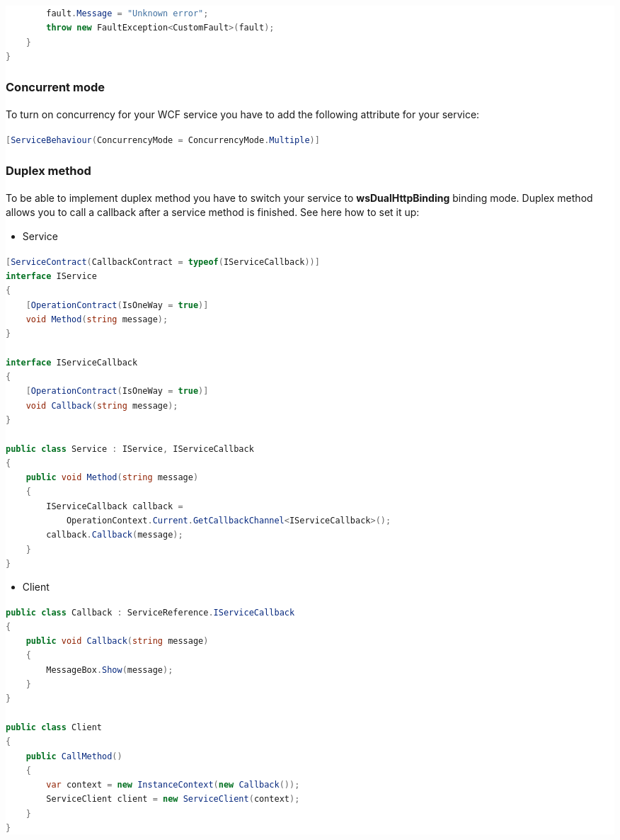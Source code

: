 ```csharp
        fault.Message = "Unknown error";
        throw new FaultException<CustomFault>(fault);
    }
}
```

### Concurrent mode
To turn on concurrency for your WCF service you have to add the following attribute for your service:
```csharp
[ServiceBehaviour(ConcurrencyMode = ConcurrencyMode.Multiple)]
```

### Duplex method
To be able to implement duplex method you have to switch your service to **wsDualHttpBinding** binding mode. Duplex method allows you to call a callback after a service method is finished. See here how to set it up:
* Service
```csharp
[ServiceContract(CallbackContract = typeof(IServiceCallback))]
interface IService
{
    [OperationContract(IsOneWay = true)]
    void Method(string message);
}

interface IServiceCallback 
{
    [OperationContract(IsOneWay = true)]
    void Callback(string message);
}

public class Service : IService, IServiceCallback 
{
    public void Method(string message)
    {
        IServiceCallback callback = 
            OperationContext.Current.GetCallbackChannel<IServiceCallback>();
        callback.Callback(message);
    }
}
```
* Client
```csharp
public class Callback : ServiceReference.IServiceCallback
{
    public void Callback(string message)
    {
        MessageBox.Show(message);
    }
}

public class Client 
{
    public CallMethod()
    {
        var context = new InstanceContext(new Callback());
        ServiceClient client = new ServiceClient(context);
    }
}
```
